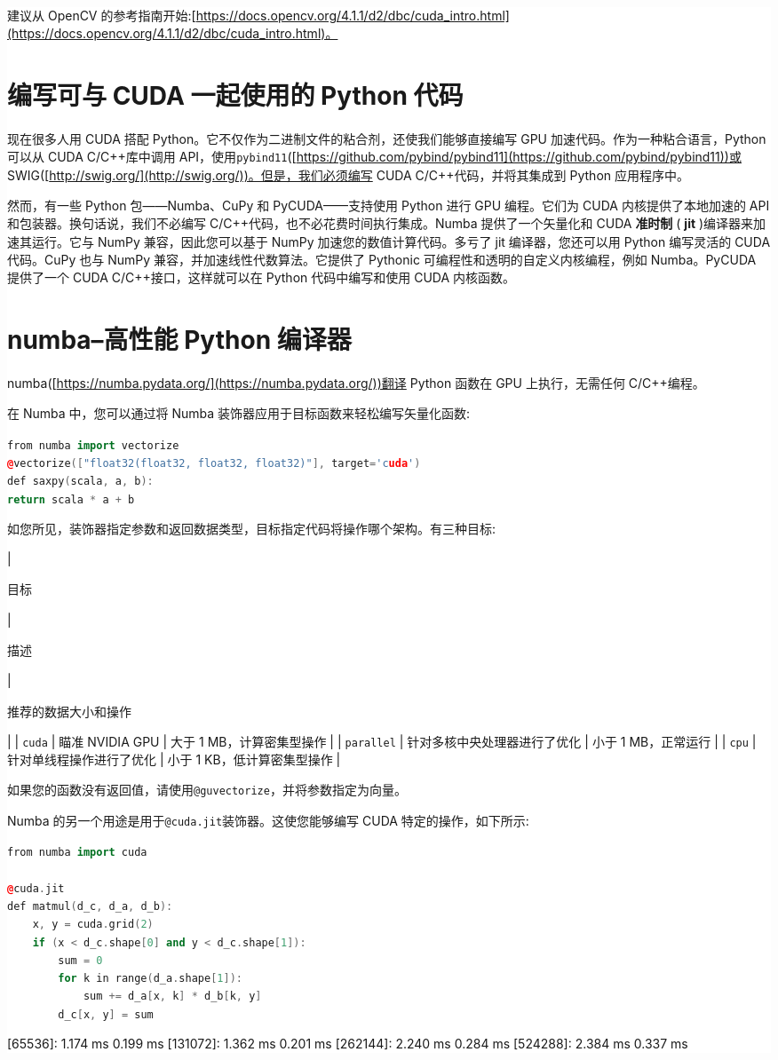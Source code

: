 建议从 OpenCV 的参考指南开始:[https://docs.opencv.org/4.1.1/d2/dbc/cuda_intro.html](https://docs.opencv.org/4.1.1/d2/dbc/cuda_intro.html)。

# 编写可与 CUDA 一起使用的 Python 代码

现在很多人用 CUDA 搭配 Python。它不仅作为二进制文件的粘合剂，还使我们能够直接编写 GPU 加速代码。作为一种粘合语言，Python 可以从 CUDA C/C++库中调用 API，使用`pybind11`([https://github.com/pybind/pybind11](https://github.com/pybind/pybind11))或 SWIG([http://swig.org/](http://swig.org/))。但是，我们必须编写 CUDA C/C++代码，并将其集成到 Python 应用程序中。

然而，有一些 Python 包——Numba、CuPy 和 PyCUDA——支持使用 Python 进行 GPU 编程。它们为 CUDA 内核提供了本地加速的 API 和包装器。换句话说，我们不必编写 C/C++代码，也不必花费时间执行集成。Numba 提供了一个矢量化和 CUDA **准时制** ( **jit** )编译器来加速其运行。它与 NumPy 兼容，因此您可以基于 NumPy 加速您的数值计算代码。多亏了 jit 编译器，您还可以用 Python 编写灵活的 CUDA 代码。CuPy 也与 NumPy 兼容，并加速线性代数算法。它提供了 Pythonic 可编程性和透明的自定义内核编程，例如 Numba。PyCUDA 提供了一个 CUDA C/C++接口，这样就可以在 Python 代码中编写和使用 CUDA 内核函数。

# numba–高性能 Python 编译器

numba([https://numba.pydata.org/](https://numba.pydata.org/))翻译 Python 函数在 GPU 上执行，无需任何 C/C++编程。

在 Numba 中，您可以通过将 Numba 装饰器应用于目标函数来轻松编写矢量化函数:

```cpp
from numba import vectorize
@vectorize(["float32(float32, float32, float32)"], target='cuda')
def saxpy(scala, a, b):
return scala * a + b
```

如您所见，装饰器指定参数和返回数据类型，目标指定代码将操作哪个架构。有三种目标:

| 

目标

 | 

描述

 | 

推荐的数据大小和操作

 |
| `cuda` | 瞄准 NVIDIA GPU | 大于 1 MB，计算密集型操作 |
| `parallel` | 针对多核中央处理器进行了优化 | 小于 1 MB，正常运行 |
| `cpu` | 针对单线程操作进行了优化 | 小于 1 KB，低计算密集型操作 |

如果您的函数没有返回值，请使用`@guvectorize`，并将参数指定为向量。

Numba 的另一个用途是用于`@cuda.jit`装饰器。这使您能够编写 CUDA 特定的操作，如下所示:

```cpp
from numba import cuda

@cuda.jit
def matmul(d_c, d_a, d_b):
    x, y = cuda.grid(2)
    if (x < d_c.shape[0] and y < d_c.shape[1]):
        sum = 0
        for k in range(d_a.shape[1]):
            sum += d_a[x, k] * d_b[k, y]
        d_c[x, y] = sum
```


[65536]:   1.174 ms    0.199 ms
[131072]:  1.362 ms    0.201 ms
[262144]:  2.240 ms    0.284 ms
[524288]:  2.384 ms    0.337 ms